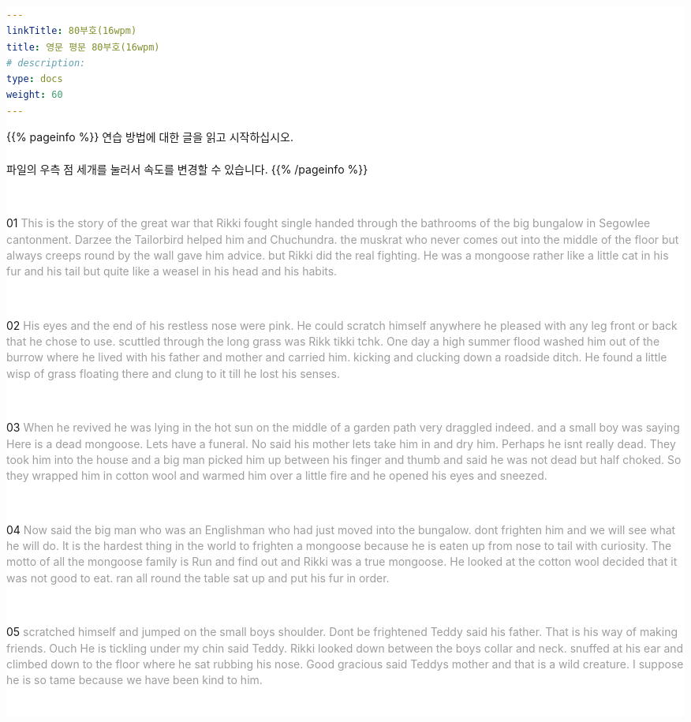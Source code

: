 ```yaml
---
linkTitle: 80부호(16wpm)
title: 영문 평문 80부호(16wpm)
# description: 
type: docs
weight: 60
---
```


{{% pageinfo %}}
연습 방법에 대한 글을 읽고 시작하십시오.<br>
<br>
파일의 우측 점 세개를 눌러서 속도를 변경할 수 있습니다.
{{% /pageinfo %}}

<p data-ke-size="size16">&nbsp;</p>
<center><audio src="https://blog.kakaocdn.net/dn/tiGf4/btrAQ5fgOhi/0hPbyKmyNIBsb7D4TYQWeK/tfile.mp3" controls="controls"></audio></center>
<p data-ke-size="size16">01 <span style="color: #9d9d9d;">This is the story of the great war that Rikki fought single handed through the bathrooms of the big bungalow in Segowlee cantonment. Darzee the Tailorbird helped him and Chuchundra. the muskrat who never comes out into the middle of the floor but always creeps round by the wall gave him advice. but Rikki did the real fighting. He was a mongoose rather like a little cat in his fur and his tail but quite like a weasel in his head and his habits. &nbsp;&nbsp;</span></p>
<p data-ke-size="size16">&nbsp;</p>
<center><audio src="https://blog.kakaocdn.net/dn/bt9zXO/btrAR83sAk8/Inb0IfxroMbdKKiGanXbm1/tfile.mp3" controls="controls"></audio></center>
<p data-ke-size="size16">02 <span style="color: #9d9d9d;">His eyes and the end of his restless nose were pink. He could scratch himself anywhere he pleased with any leg front or back that he chose to use. scuttled through the long grass was Rikk tikki tchk. One day a high summer flood washed him out of the burrow where he lived with his father and mother and carried him. kicking and clucking down a roadside ditch. He found a little wisp of grass floating there and clung to it till he lost his senses. &nbsp;&nbsp;</span></p>
<p data-ke-size="size16">&nbsp;</p>
<center><audio src="https://blog.kakaocdn.net/dn/bohch4/btrATTLeZfc/awMpaEOQKoCVdHorf5zAq0/tfile.mp3" controls="controls"></audio></center>
<p data-ke-size="size16">03 <span style="color: #9d9d9d;">When he revived he was lying in the hot sun on the middle of a garden path very draggled indeed. and a small boy was saying Here is a dead mongoose. Lets have a funeral. No said his mother lets take him in and dry him. Perhaps he isnt really dead. They took him into the house and a big man picked him up between his finger and thumb and said he was not dead but half choked. So they wrapped him in cotton wool and warmed him over a little fire and he opened his eyes and sneezed. &nbsp;&nbsp;</span></p>
<p data-ke-size="size16">&nbsp;</p>
<center><audio src="https://blog.kakaocdn.net/dn/bnziqu/btrARMGkPmK/gspY2XmVL7KfC6PQJrrko0/tfile.mp3" controls="controls"></audio></center>
<p data-ke-size="size16">04 <span style="color: #9d9d9d;">Now said the big man who was an Englishman who had just moved into the bungalow. dont frighten him and we will see what he will do. It is the hardest thing in the world to frighten a mongoose because he is eaten up from nose to tail with curiosity. The motto of all the mongoose family is Run and find out and Rikki was a true mongoose. He looked at the cotton wool decided that it was not good to eat. ran all round the table sat up and put his fur in order. &nbsp;&nbsp;</span></p>
<p data-ke-size="size16">&nbsp;</p>
<center><audio src="https://blog.kakaocdn.net/dn/cZo6ek/btrAR6Yj1oO/jbSsLcAx0hHEZqAdqQBVPk/tfile.mp3" controls="controls"></audio></center>
<p data-ke-size="size16">05 <span style="color: #9d9d9d;">scratched himself and jumped on the small boys shoulder. Dont be frightened Teddy said his father. That is his way of making friends. Ouch He is tickling under my chin said Teddy. Rikki looked down between the boys collar and neck. snuffed at his ear and climbed down to the floor where he sat rubbing his nose. Good gracious said Teddys mother and that is a wild creature. I suppose he is so tame because we have been kind to him. &nbsp;&nbsp;</span></p>
<p data-ke-size="size16">&nbsp;</p>
<center><audio src="https://blog.kakaocdn.net/dn/bBrpCn/btrAPA0TDHE/kt4vvYKUwJD6qPrJkiup61/tfile.mp3" controls="controls"></audio></center>